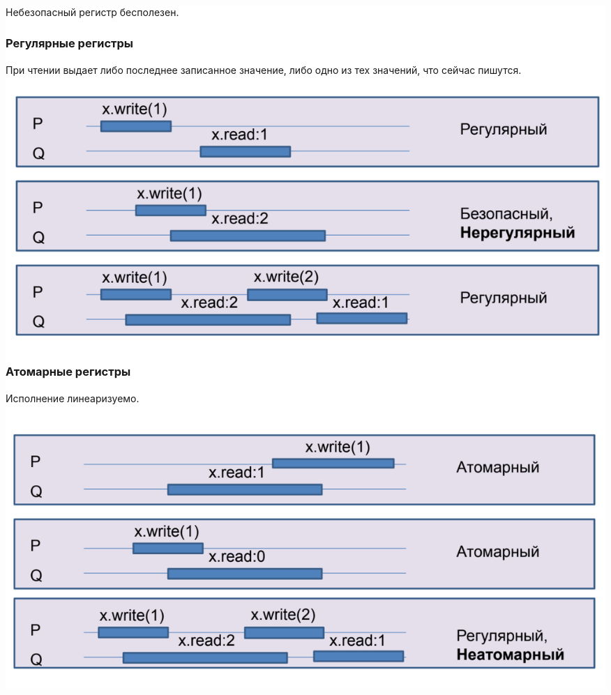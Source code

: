 Небезопасный регистр бесполезен.

### Регулярные регистры

При чтении выдает либо последнее записанное значение, либо одно из тех значений, что сейчас пишутся.

![](img/regular.png)


### Атомарные регистры

Исполнение линеаризуемо.

![](img/atomic.png)
